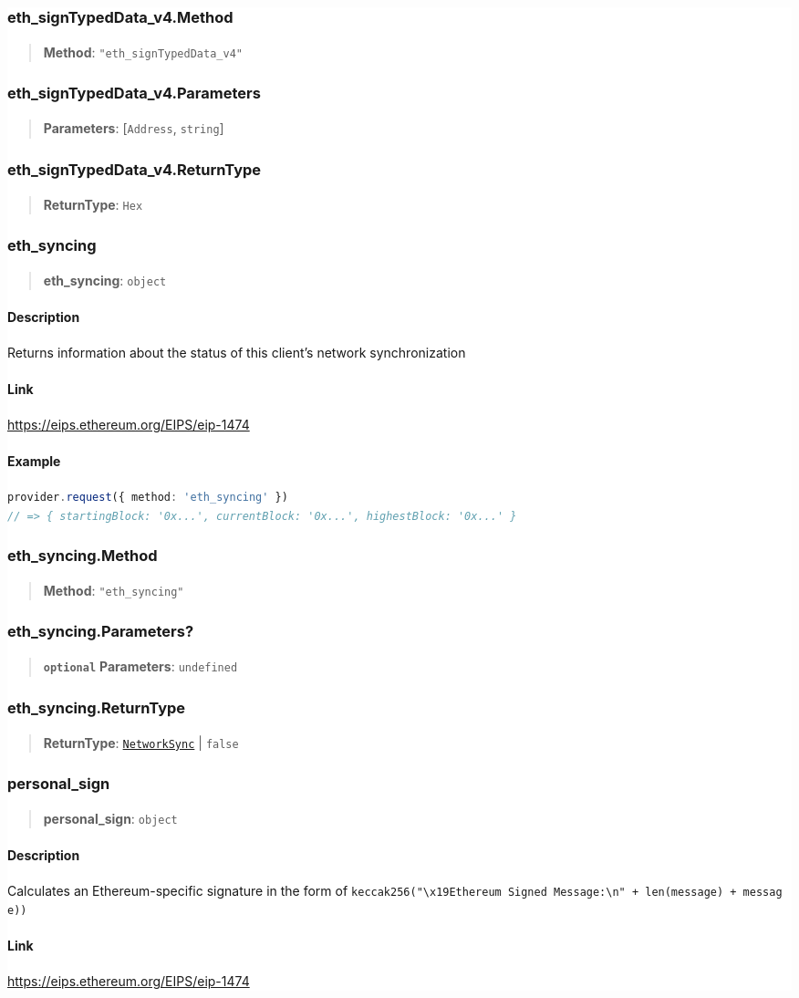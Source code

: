 ### eth\_signTypedData\_v4.Method

> **Method**: `"eth_signTypedData_v4"`

### eth\_signTypedData\_v4.Parameters

> **Parameters**: [`Address`, `string`]

### eth\_signTypedData\_v4.ReturnType

> **ReturnType**: `Hex`

### eth\_syncing

> **eth\_syncing**: `object`

#### Description

Returns information about the status of this client’s network synchronization

#### Link

https://eips.ethereum.org/EIPS/eip-1474

#### Example

```ts
provider.request({ method: 'eth_syncing' })
// => { startingBlock: '0x...', currentBlock: '0x...', highestBlock: '0x...' }
```

### eth\_syncing.Method

> **Method**: `"eth_syncing"`

### eth\_syncing.Parameters?

> **`optional`** **Parameters**: `undefined`

### eth\_syncing.ReturnType

> **ReturnType**: [`NetworkSync`](NetworkSync.md) \| `false`

### personal\_sign

> **personal\_sign**: `object`

#### Description

Calculates an Ethereum-specific signature in the form of `keccak256("\x19Ethereum Signed Message:\n" + len(message) + message))`

#### Link

https://eips.ethereum.org/EIPS/eip-1474
